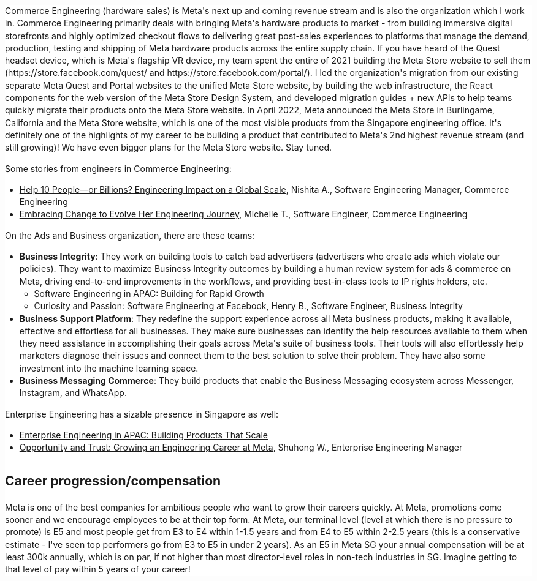 Commerce Engineering (hardware sales) is Meta's next up and coming revenue stream and is also the organization which I work in. Commerce Engineering primarily deals with bringing Meta's hardware products to market - from building immersive digital storefronts and highly optimized checkout flows to delivering great post-sales experiences to platforms that manage the demand, production, testing and shipping of Meta hardware products across the entire supply chain. If you have heard of the Quest headset device, which is Meta's flagship VR device, my team spent the entire of 2021 building the Meta Store website to sell them (https://store.facebook.com/quest/ and https://store.facebook.com/portal/). I led the organization's migration from our existing separate Meta Quest and Portal websites to the unified Meta Store website, by building the web infrastructure, the React components for the web version of the Meta Store Design System, and developed migration guides + new APIs to help teams quickly migrate their products onto the Meta Store website. In April 2022, Meta announced the [Meta Store in Burlingame, California](https://about.fb.com/news/2022/04/meta-retail-store/) and the Meta Store website, which is one of the most visible products from the Singapore engineering office. It's definitely one of the highlights of my career to be building a product that contributed to Meta's 2nd highest revenue stream (and still growing)! We have even bigger plans for the Meta Store website. Stay tuned.

Some stories from engineers in Commerce Engineering:

- [Help 10 People—or Billions? Engineering Impact on a Global Scale](https://www.metacareers.com/life/help-10-peopleor-billions/), Nishita A., Software Engineering Manager, Commerce Engineering
- [Embracing Change to Evolve Her Engineering Journey](https://www.metacareers.com/life/embracing-change-to-evolve-her-engineering-journey), Michelle T., Software Engineer, Commerce Engineering

On the Ads and Business organization, there are these teams:

- **Business Integrity**: They work on building tools to catch bad advertisers (advertisers who create ads which violate our policies). They want to maximize Business Integrity outcomes by building a human review system for ads & commerce on Meta, driving end-to-end improvements in the workflows, and providing best-in-class tools to IP rights holders, etc.
  - [Software Engineering in APAC: Building for Rapid Growth](https://www.metacareers.com/life/software-engineering-in-apac)
  - [Curiosity and Passion: Software Engineering at Facebook](https://www.metacareers.com/life/curiosity-and-passion-software-engineering-at-facebook), Henry B., Software Engineer, Business Integrity
- **Business Support Platform**: They redefine the support experience across all Meta business products, making it available, effective and effortless for all businesses. They make sure businesses can identify the help resources available to them when they need assistance in accomplishing their goals across Meta's suite of business tools. Their tools will also effortlessly help marketers diagnose their issues and connect them to the best solution to solve their problem. They have also some investment into the machine learning space.
- **Business Messaging Commerce**: They build products that enable the Business Messaging ecosystem across Messenger, Instagram, and WhatsApp.

Enterprise Engineering has a sizable presence in Singapore as well:

- [Enterprise Engineering in APAC: Building Products That Scale](https://www.metacareers.com/life/enterprise-engineering-in-apac)
- [Opportunity and Trust: Growing an Engineering Career at Meta](https://www.metacareers.com/life/opportunity-and-trust-growing-an-engineering-career-at-facebook), Shuhong W., Enterprise Engineering Manager

## Career progression/compensation

Meta is one of the best companies for ambitious people who want to grow their careers quickly. At Meta, promotions come sooner and we encourage employees to be at their top form. At Meta, our terminal level (level at which there is no pressure to promote) is E5 and most people get from E3 to E4 within 1-1.5 years and from E4 to E5 within 2-2.5 years (this is a conservative estimate - I've seen top performers go from E3 to E5 in under 2 years). As an E5 in Meta SG your annual compensation will be at least 300k annually, which is on par, if not higher than most director-level roles in non-tech industries in SG. Imagine getting to that level of pay within 5 years of your career!
